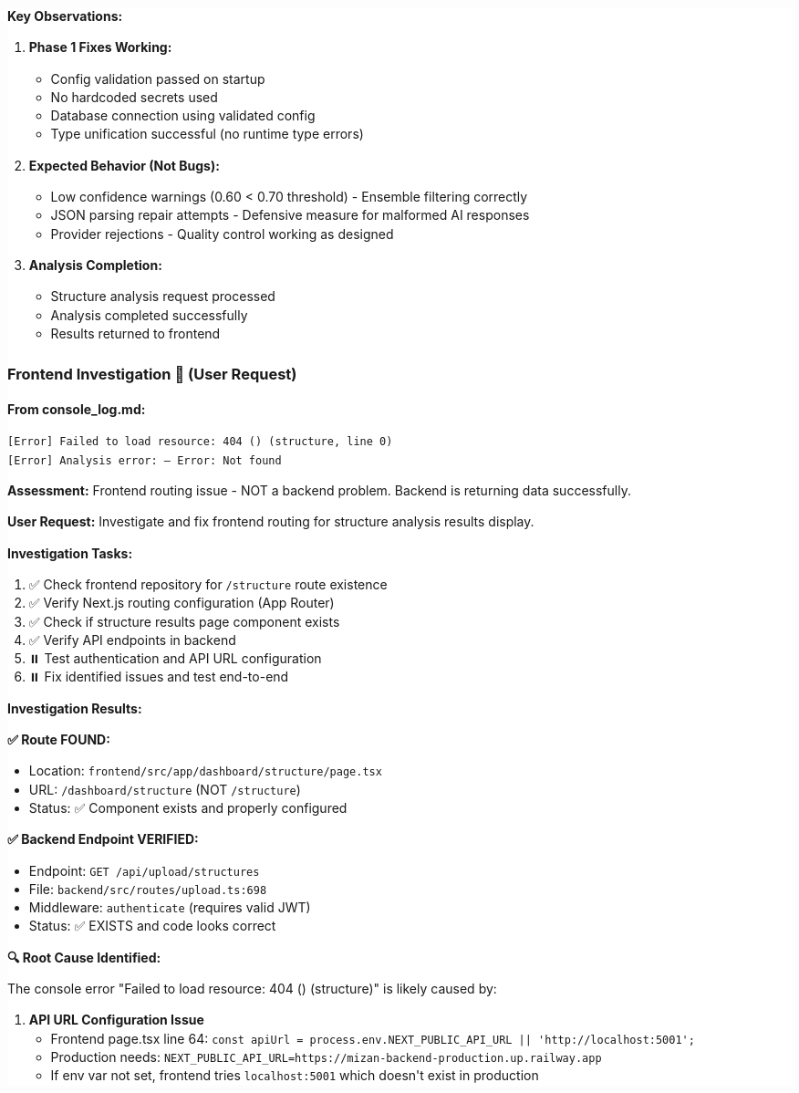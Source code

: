 **Key Observations:**
1. **Phase 1 Fixes Working:**
   - Config validation passed on startup
   - No hardcoded secrets used
   - Database connection using validated config
   - Type unification successful (no runtime type errors)

2. **Expected Behavior (Not Bugs):**
   - Low confidence warnings (0.60 < 0.70 threshold) - Ensemble filtering correctly
   - JSON parsing repair attempts - Defensive measure for malformed AI responses
   - Provider rejections - Quality control working as designed

3. **Analysis Completion:**
   - Structure analysis request processed
   - Analysis completed successfully
   - Results returned to frontend

### Frontend Investigation 🔄 (User Request)

**From console_log.md:**
```
[Error] Failed to load resource: 404 () (structure, line 0)
[Error] Analysis error: – Error: Not found
```

**Assessment:** Frontend routing issue - NOT a backend problem. Backend is returning data successfully.

**User Request:** Investigate and fix frontend routing for structure analysis results display.

**Investigation Tasks:**
1. ✅ Check frontend repository for `/structure` route existence
2. ✅ Verify Next.js routing configuration (App Router)
3. ✅ Check if structure results page component exists
4. ✅ Verify API endpoints in backend
5. ⏸️ Test authentication and API URL configuration
6. ⏸️ Fix identified issues and test end-to-end

**Investigation Results:**

**✅ Route FOUND:**
- Location: `frontend/src/app/dashboard/structure/page.tsx`
- URL: `/dashboard/structure` (NOT `/structure`)
- Status: ✅ Component exists and properly configured

**✅ Backend Endpoint VERIFIED:**
- Endpoint: `GET /api/upload/structures`
- File: `backend/src/routes/upload.ts:698`
- Middleware: `authenticate` (requires valid JWT)
- Status: ✅ EXISTS and code looks correct

**🔍 Root Cause Identified:**

The console error "Failed to load resource: 404 () (structure)" is likely caused by:

1. **API URL Configuration Issue**
   - Frontend page.tsx line 64: `const apiUrl = process.env.NEXT_PUBLIC_API_URL || 'http://localhost:5001';`
   - Production needs: `NEXT_PUBLIC_API_URL=https://mizan-backend-production.up.railway.app`
   - If env var not set, frontend tries `localhost:5001` which doesn't exist in production
